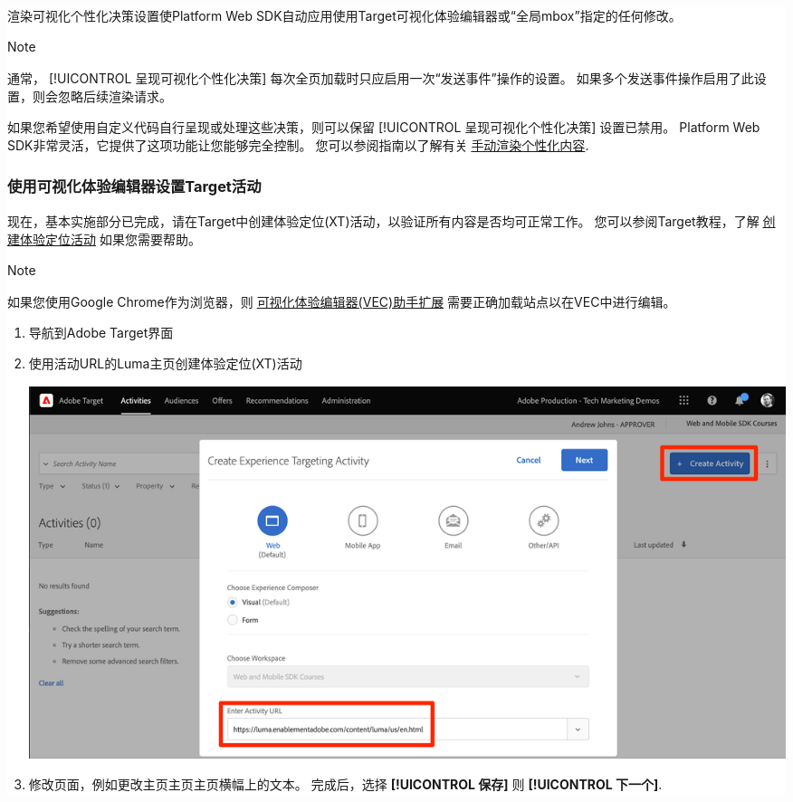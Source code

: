 渲染可视化个性化决策设置使Platform Web SDK自动应用使用Target可视化体验编辑器或“全局mbox”指定的任何修改。

>[!NOTE]
>
>通常， [!UICONTROL 呈现可视化个性化决策] 每次全页加载时只应启用一次“发送事件”操作的设置。 如果多个发送事件操作启用了此设置，则会忽略后续渲染请求。

如果您希望使用自定义代码自行呈现或处理这些决策，则可以保留 [!UICONTROL 呈现可视化个性化决策] 设置已禁用。 Platform Web SDK非常灵活，它提供了这项功能让您能够完全控制。 您可以参阅指南以了解有关 [手动渲染个性化内容](https://experienceleague.adobe.com/docs/experience-platform/edge/personalization/rendering-personalization-content.html).


### 使用可视化体验编辑器设置Target活动

现在，基本实施部分已完成，请在Target中创建体验定位(XT)活动，以验证所有内容是否均可正常工作。 您可以参阅Target教程，了解 [创建体验定位活动](https://experienceleague.adobe.com/docs/target-learn/tutorials/activities/create-experience-targeting-activities.html) 如果您需要帮助。

>[!NOTE]
>
>如果您使用Google Chrome作为浏览器，则 [可视化体验编辑器(VEC)助手扩展](https://experienceleague.adobe.com/docs/target/using/experiences/vec/troubleshoot-composer/vec-helper-browser-extension.html?lang=en) 需要正确加载站点以在VEC中进行编辑。

1. 导航到Adobe Target界面
1. 使用活动URL的Luma主页创建体验定位(XT)活动

   ![创建新的XT活动](assets/target-xt-create-activity.png)

1. 修改页面，例如更改主页主页主页横幅上的文本。  完成后，选择 **[!UICONTROL 保存]** 则 **[!UICONTROL 下一个]**.
